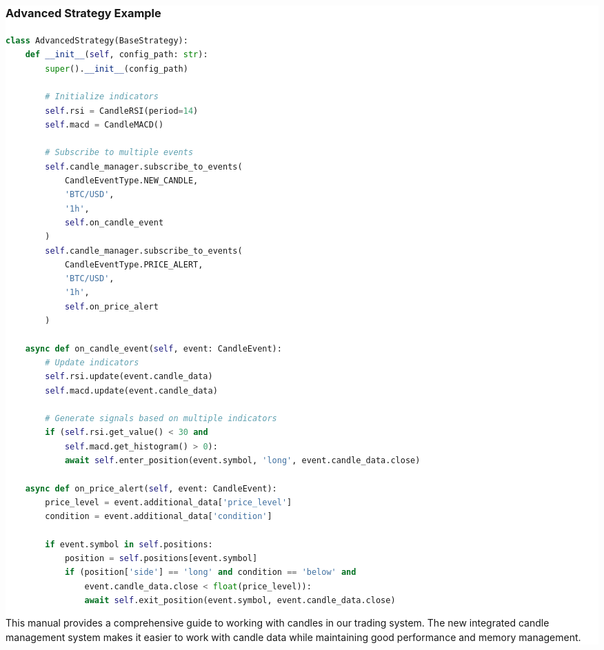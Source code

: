 ### Advanced Strategy Example
```python
class AdvancedStrategy(BaseStrategy):
    def __init__(self, config_path: str):
        super().__init__(config_path)
        
        # Initialize indicators
        self.rsi = CandleRSI(period=14)
        self.macd = CandleMACD()
        
        # Subscribe to multiple events
        self.candle_manager.subscribe_to_events(
            CandleEventType.NEW_CANDLE,
            'BTC/USD',
            '1h',
            self.on_candle_event
        )
        self.candle_manager.subscribe_to_events(
            CandleEventType.PRICE_ALERT,
            'BTC/USD',
            '1h',
            self.on_price_alert
        )
    
    async def on_candle_event(self, event: CandleEvent):
        # Update indicators
        self.rsi.update(event.candle_data)
        self.macd.update(event.candle_data)
        
        # Generate signals based on multiple indicators
        if (self.rsi.get_value() < 30 and 
            self.macd.get_histogram() > 0):
            await self.enter_position(event.symbol, 'long', event.candle_data.close)
    
    async def on_price_alert(self, event: CandleEvent):
        price_level = event.additional_data['price_level']
        condition = event.additional_data['condition']
        
        if event.symbol in self.positions:
            position = self.positions[event.symbol]
            if (position['side'] == 'long' and condition == 'below' and
                event.candle_data.close < float(price_level)):
                await self.exit_position(event.symbol, event.candle_data.close)
```

This manual provides a comprehensive guide to working with candles in our trading system. The new integrated candle management system makes it easier to work with candle data while maintaining good performance and memory management. 